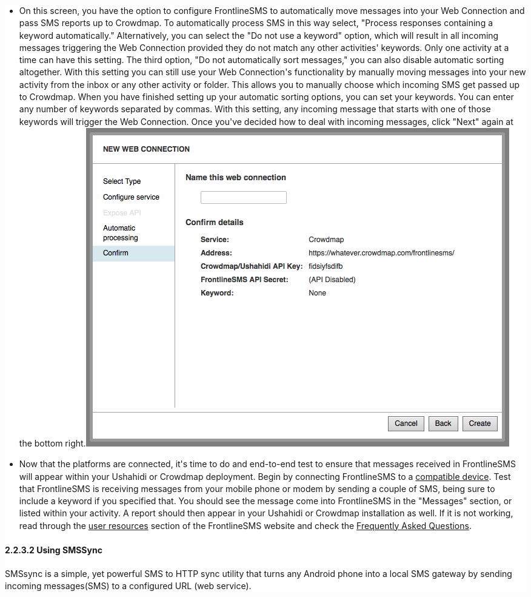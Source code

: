 * On this screen, you have the option to configure FrontlineSMS to automatically move messages into your Web Connection and pass SMS reports up to Crowdmap. To automatically process SMS in this way select, "Process responses containing a keyword automatically." Alternatively, you can select the "Do not use a keyword" option, which will result in all incoming messages triggering the Web Connection provided they do not match any other activities' keywords. Only one activity at a time can have this setting. The third option, "Do not automatically sort messages," you can also disable automatic sorting altogether. With this setting you can still use your Web Connection's functionality by manually moving messages into your new activity from the inbox or any other activity or folder. This allows you to manually choose which incoming SMS get passed up to Crowdmap. When you have finished setting up your automatic sorting options, you can set your keywords. You can enter any number of keywords separated by commas. With this setting, any incoming message that starts with one of those keywords will trigger the Web Connection. Once you've decided how to deal with incoming messages, click "Next" again at the bottom right.![image alt text](../Images/image_27.png)

* Now that the platforms are connected, it's time to do and end-to-end test to ensure that messages received in FrontlineSMS will appear within your Ushahidi or Crowdmap deployment. Begin by connecting FrontlineSMS to a [compatible device](http://www.frontlinesms.com/the-software/requirements/). Test that FrontlineSMS is receiving messages from your mobile phone or modem by sending a couple of SMS, being sure to include a keyword if you specified that. You should see the message come into FrontlineSMS in the "Messages" section, or listed within your activity. A report should then appear in your Ushahidi or Crowdmap installation as well. If it is not working, read through the [user resources](http://www.frontlinesms.com/user-resources/) section of the FrontlineSMS website and check the [Frequently Asked Questions](http://www.frontlinesms.com/user-resources/frequently-asked-questions/). 

#### 2.2.3.2 Using SMSSync

SMSsync is a simple, yet powerful SMS to HTTP sync utility that turns any Android phone into a local SMS gateway by sending incoming messages(SMS) to a configured URL (web service).
